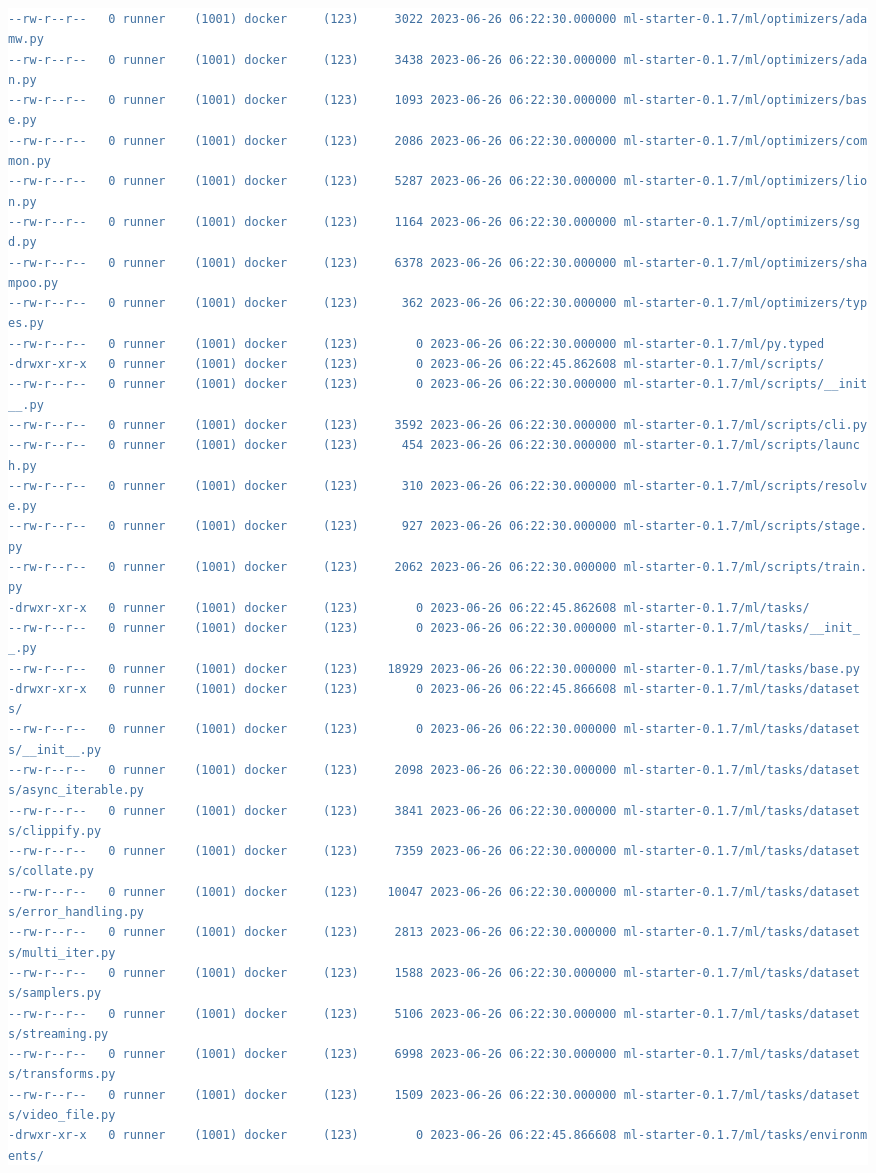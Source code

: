 ```diff
--rw-r--r--   0 runner    (1001) docker     (123)     3022 2023-06-26 06:22:30.000000 ml-starter-0.1.7/ml/optimizers/adamw.py
--rw-r--r--   0 runner    (1001) docker     (123)     3438 2023-06-26 06:22:30.000000 ml-starter-0.1.7/ml/optimizers/adan.py
--rw-r--r--   0 runner    (1001) docker     (123)     1093 2023-06-26 06:22:30.000000 ml-starter-0.1.7/ml/optimizers/base.py
--rw-r--r--   0 runner    (1001) docker     (123)     2086 2023-06-26 06:22:30.000000 ml-starter-0.1.7/ml/optimizers/common.py
--rw-r--r--   0 runner    (1001) docker     (123)     5287 2023-06-26 06:22:30.000000 ml-starter-0.1.7/ml/optimizers/lion.py
--rw-r--r--   0 runner    (1001) docker     (123)     1164 2023-06-26 06:22:30.000000 ml-starter-0.1.7/ml/optimizers/sgd.py
--rw-r--r--   0 runner    (1001) docker     (123)     6378 2023-06-26 06:22:30.000000 ml-starter-0.1.7/ml/optimizers/shampoo.py
--rw-r--r--   0 runner    (1001) docker     (123)      362 2023-06-26 06:22:30.000000 ml-starter-0.1.7/ml/optimizers/types.py
--rw-r--r--   0 runner    (1001) docker     (123)        0 2023-06-26 06:22:30.000000 ml-starter-0.1.7/ml/py.typed
-drwxr-xr-x   0 runner    (1001) docker     (123)        0 2023-06-26 06:22:45.862608 ml-starter-0.1.7/ml/scripts/
--rw-r--r--   0 runner    (1001) docker     (123)        0 2023-06-26 06:22:30.000000 ml-starter-0.1.7/ml/scripts/__init__.py
--rw-r--r--   0 runner    (1001) docker     (123)     3592 2023-06-26 06:22:30.000000 ml-starter-0.1.7/ml/scripts/cli.py
--rw-r--r--   0 runner    (1001) docker     (123)      454 2023-06-26 06:22:30.000000 ml-starter-0.1.7/ml/scripts/launch.py
--rw-r--r--   0 runner    (1001) docker     (123)      310 2023-06-26 06:22:30.000000 ml-starter-0.1.7/ml/scripts/resolve.py
--rw-r--r--   0 runner    (1001) docker     (123)      927 2023-06-26 06:22:30.000000 ml-starter-0.1.7/ml/scripts/stage.py
--rw-r--r--   0 runner    (1001) docker     (123)     2062 2023-06-26 06:22:30.000000 ml-starter-0.1.7/ml/scripts/train.py
-drwxr-xr-x   0 runner    (1001) docker     (123)        0 2023-06-26 06:22:45.862608 ml-starter-0.1.7/ml/tasks/
--rw-r--r--   0 runner    (1001) docker     (123)        0 2023-06-26 06:22:30.000000 ml-starter-0.1.7/ml/tasks/__init__.py
--rw-r--r--   0 runner    (1001) docker     (123)    18929 2023-06-26 06:22:30.000000 ml-starter-0.1.7/ml/tasks/base.py
-drwxr-xr-x   0 runner    (1001) docker     (123)        0 2023-06-26 06:22:45.866608 ml-starter-0.1.7/ml/tasks/datasets/
--rw-r--r--   0 runner    (1001) docker     (123)        0 2023-06-26 06:22:30.000000 ml-starter-0.1.7/ml/tasks/datasets/__init__.py
--rw-r--r--   0 runner    (1001) docker     (123)     2098 2023-06-26 06:22:30.000000 ml-starter-0.1.7/ml/tasks/datasets/async_iterable.py
--rw-r--r--   0 runner    (1001) docker     (123)     3841 2023-06-26 06:22:30.000000 ml-starter-0.1.7/ml/tasks/datasets/clippify.py
--rw-r--r--   0 runner    (1001) docker     (123)     7359 2023-06-26 06:22:30.000000 ml-starter-0.1.7/ml/tasks/datasets/collate.py
--rw-r--r--   0 runner    (1001) docker     (123)    10047 2023-06-26 06:22:30.000000 ml-starter-0.1.7/ml/tasks/datasets/error_handling.py
--rw-r--r--   0 runner    (1001) docker     (123)     2813 2023-06-26 06:22:30.000000 ml-starter-0.1.7/ml/tasks/datasets/multi_iter.py
--rw-r--r--   0 runner    (1001) docker     (123)     1588 2023-06-26 06:22:30.000000 ml-starter-0.1.7/ml/tasks/datasets/samplers.py
--rw-r--r--   0 runner    (1001) docker     (123)     5106 2023-06-26 06:22:30.000000 ml-starter-0.1.7/ml/tasks/datasets/streaming.py
--rw-r--r--   0 runner    (1001) docker     (123)     6998 2023-06-26 06:22:30.000000 ml-starter-0.1.7/ml/tasks/datasets/transforms.py
--rw-r--r--   0 runner    (1001) docker     (123)     1509 2023-06-26 06:22:30.000000 ml-starter-0.1.7/ml/tasks/datasets/video_file.py
-drwxr-xr-x   0 runner    (1001) docker     (123)        0 2023-06-26 06:22:45.866608 ml-starter-0.1.7/ml/tasks/environments/
```